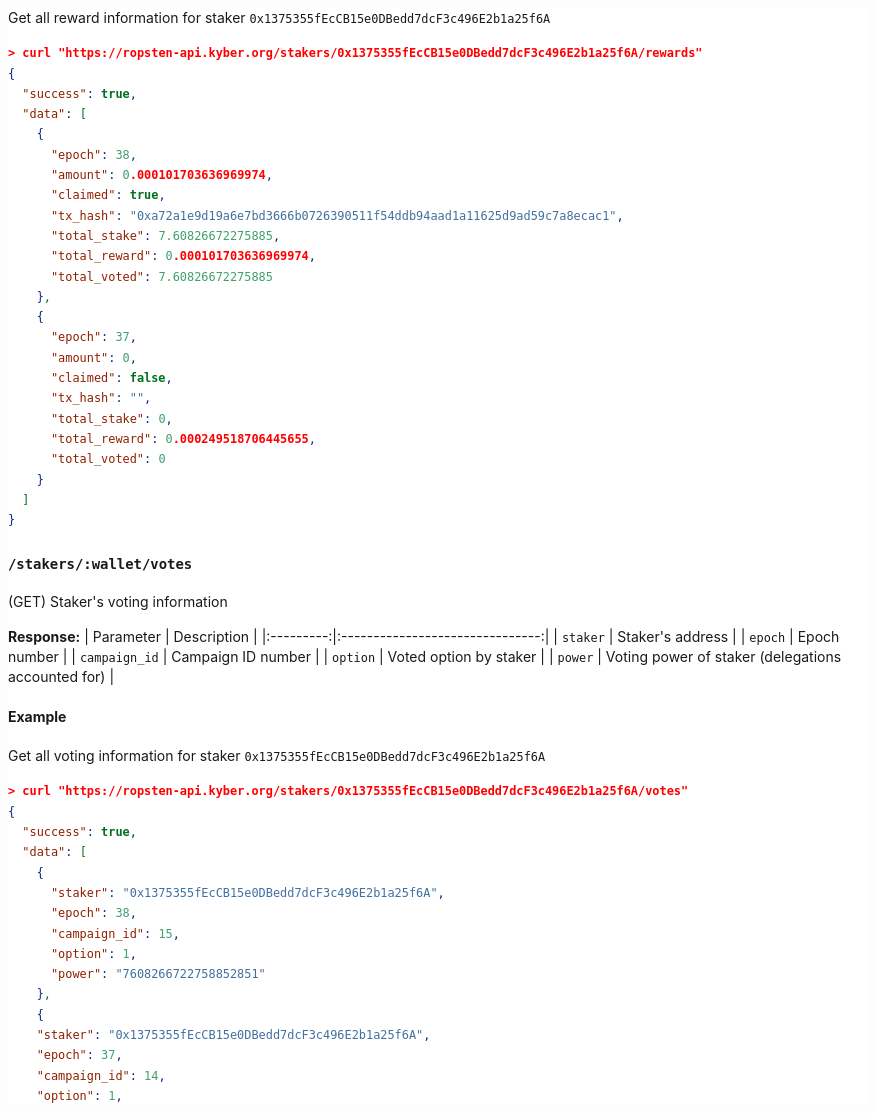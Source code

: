 Get all reward information for staker `0x1375355fEcCB15e0DBedd7dcF3c496E2b1a25f6A`

```json
> curl "https://ropsten-api.kyber.org/stakers/0x1375355fEcCB15e0DBedd7dcF3c496E2b1a25f6A/rewards"
{
  "success": true,
  "data": [
    {
      "epoch": 38,
      "amount": 0.000101703636969974,
      "claimed": true,
      "tx_hash": "0xa72a1e9d19a6e7bd3666b0726390511f54ddb94aad1a11625d9ad59c7a8ecac1",
      "total_stake": 7.60826672275885,
      "total_reward": 0.000101703636969974,
      "total_voted": 7.60826672275885
    },
    {
      "epoch": 37,
      "amount": 0,
      "claimed": false,
      "tx_hash": "",
      "total_stake": 0,
      "total_reward": 0.000249518706445655,
      "total_voted": 0
    }
  ]
}
```

### `/stakers/:wallet/votes`

(GET) Staker's voting information

**Response:**
| Parameter | Description |
|:---------:|:-------------------------------:|
| `staker` | Staker's address |
| `epoch` | Epoch number |
| `campaign_id` | Campaign ID number |
| `option` | Voted option by staker |
| `power` | Voting power of staker (delegations accounted for) |

#### Example

Get all voting information for staker `0x1375355fEcCB15e0DBedd7dcF3c496E2b1a25f6A`

```json
> curl "https://ropsten-api.kyber.org/stakers/0x1375355fEcCB15e0DBedd7dcF3c496E2b1a25f6A/votes"
{
  "success": true,
  "data": [
    {
      "staker": "0x1375355fEcCB15e0DBedd7dcF3c496E2b1a25f6A",
      "epoch": 38,
      "campaign_id": 15,
      "option": 1,
      "power": "7608266722758852851"
    },
    {
    "staker": "0x1375355fEcCB15e0DBedd7dcF3c496E2b1a25f6A",
    "epoch": 37,
    "campaign_id": 14,
    "option": 1,
```